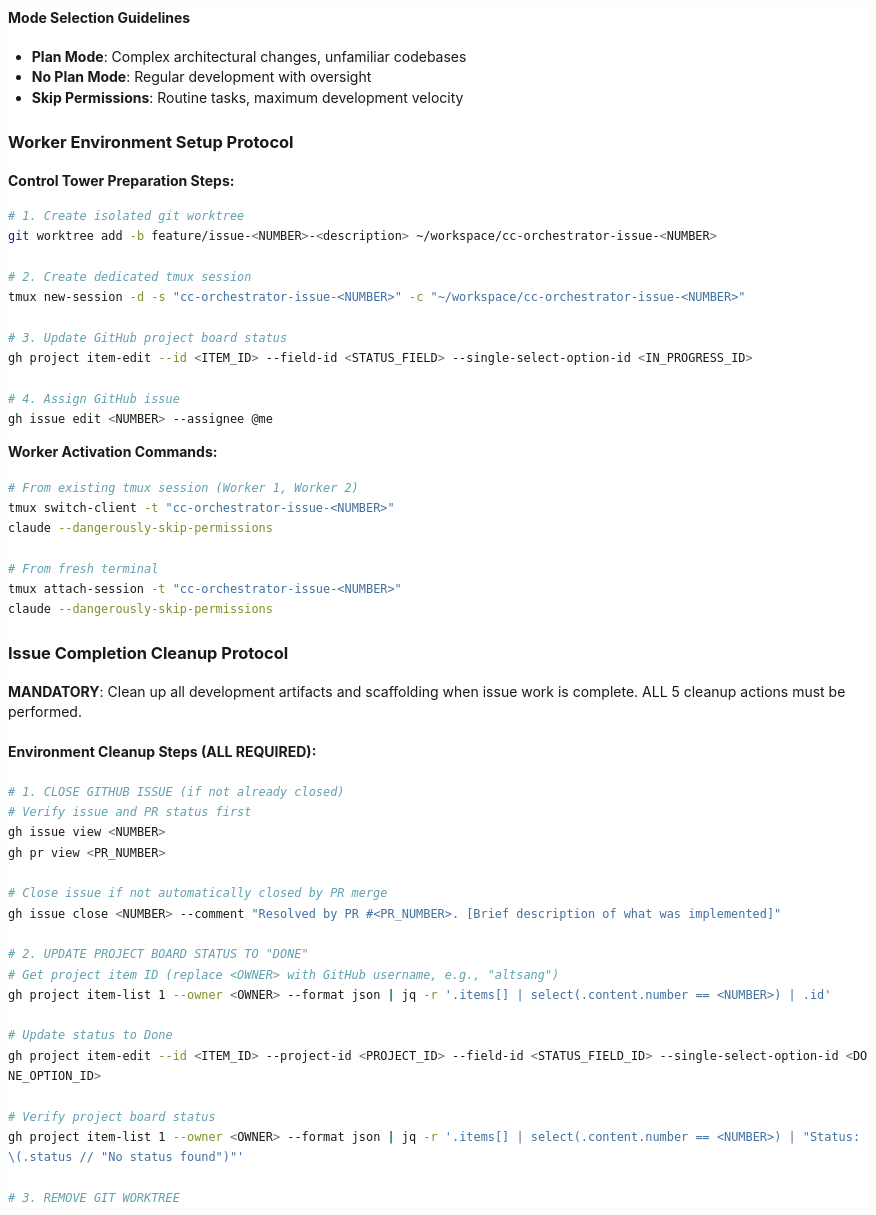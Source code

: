 #### **Mode Selection Guidelines**
- **Plan Mode**: Complex architectural changes, unfamiliar codebases
- **No Plan Mode**: Regular development with oversight
- **Skip Permissions**: Routine tasks, maximum development velocity

### **Worker Environment Setup Protocol**

**Control Tower Preparation Steps:**
```bash
# 1. Create isolated git worktree
git worktree add -b feature/issue-<NUMBER>-<description> ~/workspace/cc-orchestrator-issue-<NUMBER>

# 2. Create dedicated tmux session
tmux new-session -d -s "cc-orchestrator-issue-<NUMBER>" -c "~/workspace/cc-orchestrator-issue-<NUMBER>"

# 3. Update GitHub project board status
gh project item-edit --id <ITEM_ID> --field-id <STATUS_FIELD> --single-select-option-id <IN_PROGRESS_ID>

# 4. Assign GitHub issue
gh issue edit <NUMBER> --assignee @me
```

**Worker Activation Commands:**
```bash
# From existing tmux session (Worker 1, Worker 2)
tmux switch-client -t "cc-orchestrator-issue-<NUMBER>"
claude --dangerously-skip-permissions

# From fresh terminal
tmux attach-session -t "cc-orchestrator-issue-<NUMBER>"
claude --dangerously-skip-permissions
```

### **Issue Completion Cleanup Protocol**

**MANDATORY**: Clean up all development artifacts and scaffolding when issue work is complete. ALL 5 cleanup actions must be performed.

#### **Environment Cleanup Steps (ALL REQUIRED):**
```bash
# 1. CLOSE GITHUB ISSUE (if not already closed)
# Verify issue and PR status first
gh issue view <NUMBER>
gh pr view <PR_NUMBER>

# Close issue if not automatically closed by PR merge
gh issue close <NUMBER> --comment "Resolved by PR #<PR_NUMBER>. [Brief description of what was implemented]"

# 2. UPDATE PROJECT BOARD STATUS TO "DONE"
# Get project item ID (replace <OWNER> with GitHub username, e.g., "altsang")
gh project item-list 1 --owner <OWNER> --format json | jq -r '.items[] | select(.content.number == <NUMBER>) | .id'

# Update status to Done
gh project item-edit --id <ITEM_ID> --project-id <PROJECT_ID> --field-id <STATUS_FIELD_ID> --single-select-option-id <DONE_OPTION_ID>

# Verify project board status
gh project item-list 1 --owner <OWNER> --format json | jq -r '.items[] | select(.content.number == <NUMBER>) | "Status: \(.status // "No status found")"'

# 3. REMOVE GIT WORKTREE
```